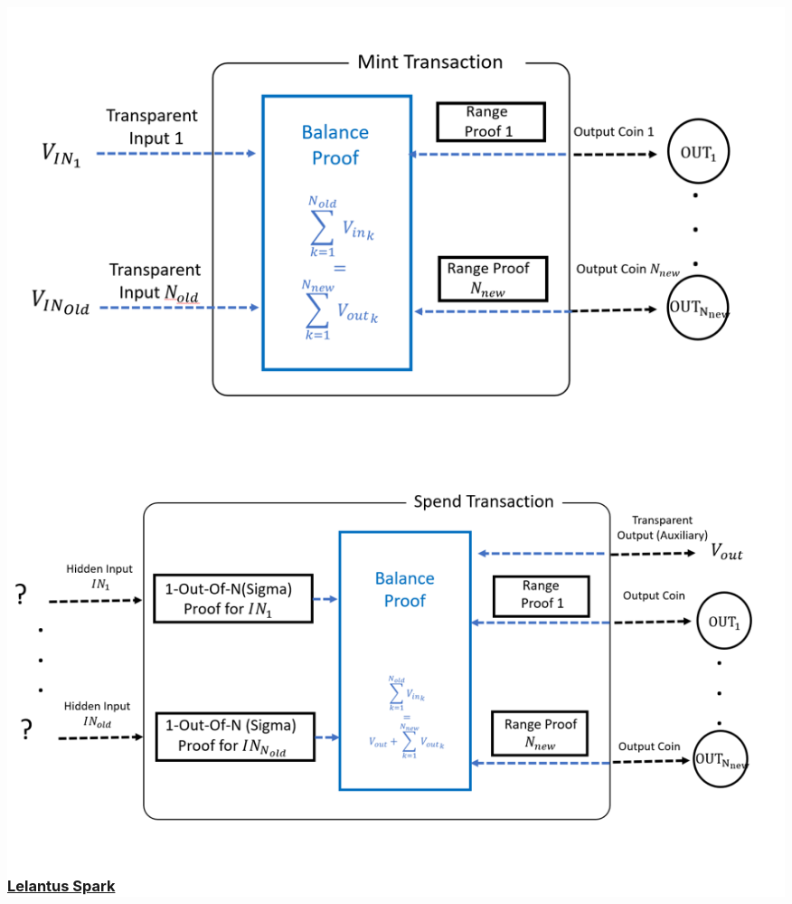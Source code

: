 ![](/guide/assets/privacy-technology-comparison/lelantusmint.png) 

![](/guide/assets/privacy-technology-comparison/lelantuspend.png)

### [Lelantus Spark](https://firo.org/2021/08/24/presenting-lelantus-spark.html)
